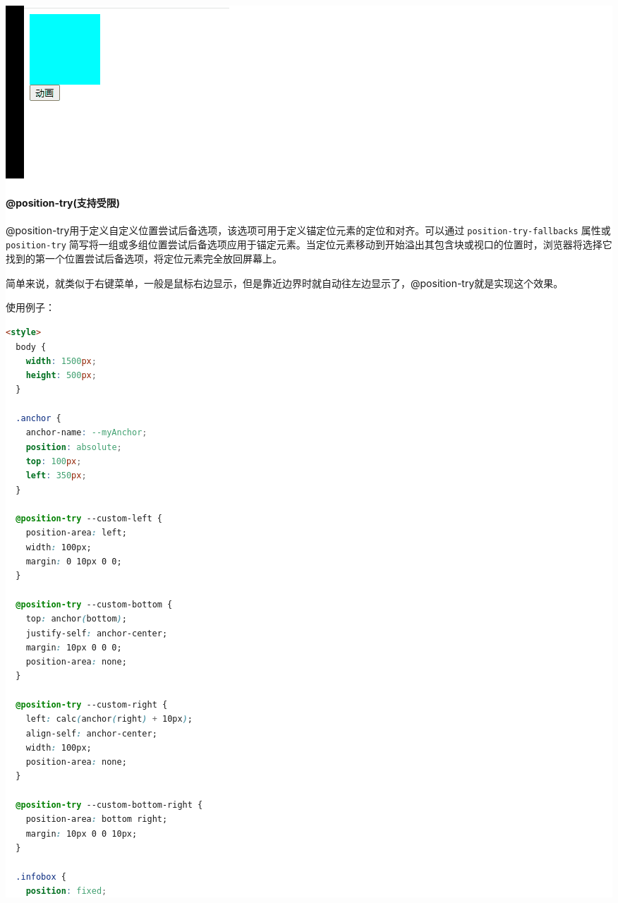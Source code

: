 
![](.\image\camera_second_1.gif)

#### @position-try(支持受限)

@position-try用于定义自定义位置尝试后备选项，该选项可用于定义锚定位元素的定位和对齐。可以通过 `position-try-fallbacks` 属性或 `position-try` 简写将一组或多组位置尝试后备选项应用于锚定元素。当定位元素移动到开始溢出其包含块或视口的位置时，浏览器将选择它找到的第一个位置尝试后备选项，将定位元素完全放回屏幕上。

简单来说，就类似于右键菜单，一般是鼠标右边显示，但是靠近边界时就自动往左边显示了，@position-try就是实现这个效果。

使用例子：

~~~html
<style>
  body {
    width: 1500px;
    height: 500px;
  }

  .anchor {
    anchor-name: --myAnchor;
    position: absolute;
    top: 100px;
    left: 350px;
  }
    
  @position-try --custom-left {
    position-area: left;
    width: 100px;
    margin: 0 10px 0 0;
  }

  @position-try --custom-bottom {
    top: anchor(bottom);
    justify-self: anchor-center;
    margin: 10px 0 0 0;
    position-area: none;
  }

  @position-try --custom-right {
    left: calc(anchor(right) + 10px);
    align-self: anchor-center;
    width: 100px;
    position-area: none;
  }

  @position-try --custom-bottom-right {
    position-area: bottom right;
    margin: 10px 0 0 10px;
  }
    
  .infobox {
    position: fixed;
~~~